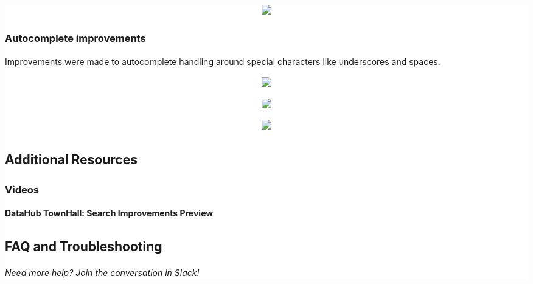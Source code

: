 <p align="center">
  <img width="70%"  src="https://raw.githubusercontent.com/datahub-project/static-assets/main/imgs/elasticsearch_optimizations/eso-synonyms_2.png"/>
</p>

### Autocomplete improvements

Improvements were made to autocomplete handling around special characters like underscores and spaces.

<p align="center">
  <img width="70%"  src="https://raw.githubusercontent.com/datahub-project/static-assets/main/imgs/elasticsearch_optimizations/eso-autocomplete_1.png"/>
</p>

<p align="center">
  <img width="70%"  src="https://raw.githubusercontent.com/datahub-project/static-assets/main/imgs/elasticsearch_optimizations/eso-autocomplete_2.png"/>
</p>

<p align="center">
  <img width="70%"  src="https://raw.githubusercontent.com/datahub-project/static-assets/main/imgs/elasticsearch_optimizations/eso-autocomplete_3.png"/>
</p>

## Additional Resources

### Videos


**DataHub TownHall: Search Improvements Preview**

<p align="center">
<iframe width="560" height="315" src="https://www.youtube.com/embed/ECxIMbKwuOY?start=1529" title="YouTube video player" frameborder="0" allow="accelerometer; autoplay; clipboard-write; encrypted-media; gyroscope; picture-in-picture; web-share" allowfullscreen></iframe>
</p>

## FAQ and Troubleshooting

*Need more help? Join the conversation in [Slack](http://slack.datahubproject.io)!*
